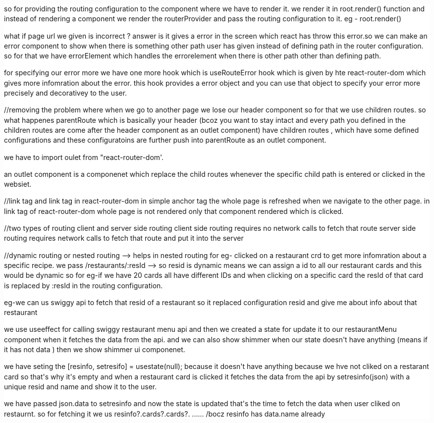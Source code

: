 so for providing the routing configuration to the component where we have to render it. we render it in root.render() function and instead of rendering a component we render the
routerProvider and pass the routing configuration to it.
eg - root.render(<RouterProvider router={appRouter}>)

what if page url we given is incorrect ? answer is it gives a error in the screen which react has throw this error.so we can make an error component to show when there is something other path user has given instead of defining path in the router configuration. so for that we have errorElement which handles the errorelement when there is other path other than defining path.

for specifying our error more we have one more hook which is useRouteError hook which is given by hte react-router-dom which gives more infomration about the error. this hook provides a error object and you can use that object to specify your error more precisely and decorativey to the user.

//removing the problem where when we go to another page we lose our header component so for that we use children routes.
so what happenes parentRoute which is basically your header (bcoz you want to stay intact and every path you defined in the children routes are come after the header component as an outlet component) have children routes , which have some defined configurations and these configuratoins are further push into parentRoute as an outlet component.

we have to import oulet from "react-router-dom'.

an outlet component is a componenet which replace the child routes whenever the specific child path is entered or clicked in the websiet.

//link tag and link tag in react-router-dom
in simple anchor tag the whole page is refreshed when we navigate to the other page.
in link tag of react-router-dom whole page is not rendered only that component rendered which is clicked.

//two types of routing client and server side routing
client side routing requires no network calls to fetch that route
server side routing requires network calls to fetch that route and put it into the server

//dynamic routing or nested routing --> helps in nested routing for eg- clicked on a restaurant crd to get more infomration about a specific recipe.
we pass /restaurants/:resId --> so resid is dynamic means we can assign a id to all our restaurant cards and this would be dynamic so for eg-if we have 20 cards all have different IDs and when clicking on a specific card the resId of that card is replaced by :resId in the routing configuration.

eg-we can us swiggy api to fetch that resid of a restaurant so it replaced configuration resid and give me about info about that restaurant

we use useeffect for calling swiggy restaurant menu api and then we created a state for update it to our restaurantMenu component when it fetches the data from the api.
and we can also show shimmer when our state doesn't have anything (means if it has not data ) then we show shimmer ui componenet.

we have seting the [resinfo, setresifo] = usestate(null); because it doesn't have anything because we hve not cliked on a restarant card so that's why it's empty and when a restaurant card is clicked it fetches the data from the api by setresinfo(json) with a unique resid and name and show it to the user.

we have passed json.data to setresinfo and now the state is updated that's the time to fetch the data when user cliked on restaurnt.
so for fetching it we us resinfo?.cards?.cards?. ...... /bocz resinfo has data.name already
